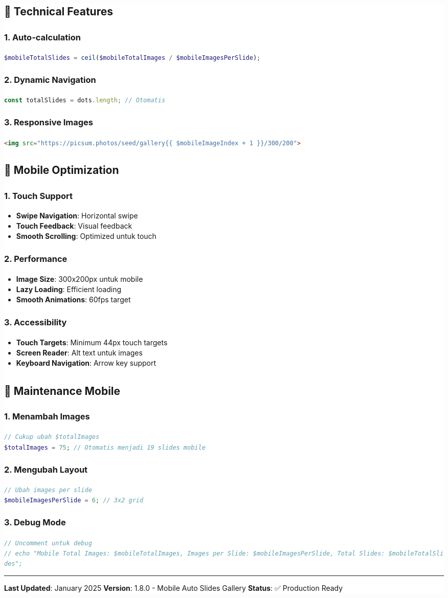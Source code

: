 ## 🚀 **Technical Features**

### **1. Auto-calculation**
```php
$mobileTotalSlides = ceil($mobileTotalImages / $mobileImagesPerSlide);
```

### **2. Dynamic Navigation**
```javascript
const totalSlides = dots.length; // Otomatis
```

### **3. Responsive Images**
```html
<img src="https://picsum.photos/seed/gallery{{ $mobileImageIndex + 1 }}/300/200">
```

## 📱 **Mobile Optimization**

### **1. Touch Support**
- **Swipe Navigation**: Horizontal swipe
- **Touch Feedback**: Visual feedback
- **Smooth Scrolling**: Optimized untuk touch

### **2. Performance**
- **Image Size**: 300x200px untuk mobile
- **Lazy Loading**: Efficient loading
- **Smooth Animations**: 60fps target

### **3. Accessibility**
- **Touch Targets**: Minimum 44px touch targets
- **Screen Reader**: Alt text untuk images
- **Keyboard Navigation**: Arrow key support

## 🔧 **Maintenance Mobile**

### **1. Menambah Images**
```php
// Cukup ubah $totalImages
$totalImages = 75; // Otomatis menjadi 19 slides mobile
```

### **2. Mengubah Layout**
```php
// Ubah images per slide
$mobileImagesPerSlide = 6; // 3x2 grid
```

### **3. Debug Mode**
```php
// Uncomment untuk debug
// echo "Mobile Total Images: $mobileTotalImages, Images per Slide: $mobileImagesPerSlide, Total Slides: $mobileTotalSlides";
```

---
**Last Updated**: January 2025
**Version**: 1.8.0 - Mobile Auto Slides Gallery
**Status**: ✅ Production Ready

